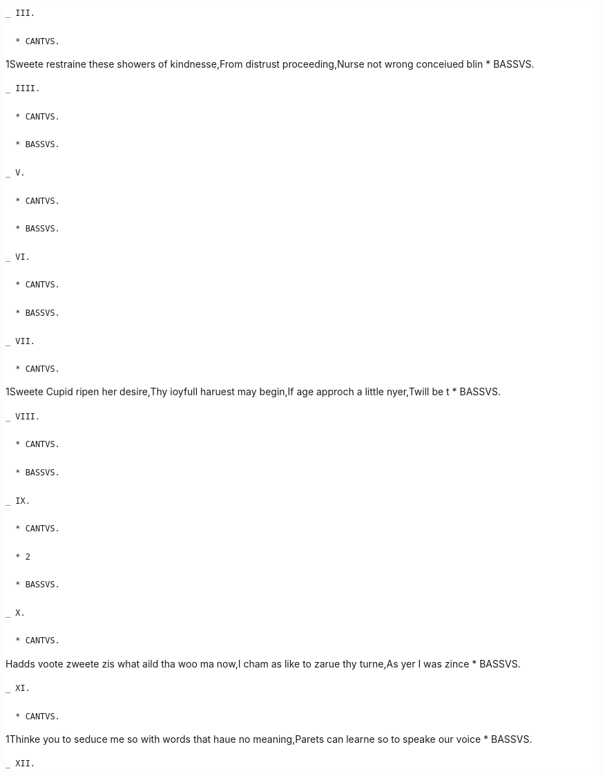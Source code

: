     _ III.

      * CANTVS.
1Sweete restraine these showers of kindnesse,From distrust proceeding,Nurse not wrong conceiued blin
      * BASSVS.

    _ IIII.

      * CANTVS.

      * BASSVS.

    _ V.

      * CANTVS.

      * BASSVS.

    _ VI.

      * CANTVS.

      * BASSVS.

    _ VII.

      * CANTVS.
1Sweete Cupid ripen her desire,Thy ioyfull haruest may begin,If age approch a little nyer,Twill be t
      * BASSVS.

    _ VIII.

      * CANTVS.

      * BASSVS.

    _ IX.

      * CANTVS.

      * 2

      * BASSVS.

    _ X.

      * CANTVS.
Hadds voote zweete zis what aild tha woo ma now,I cham as like to zarue thy turne,As yer I was zince
      * BASSVS.

    _ XI.

      * CANTVS.
1Thinke you to seduce me so with words that haue no meaning,Parets can learne so to speake our voice
      * BASSVS.

    _ XII.
